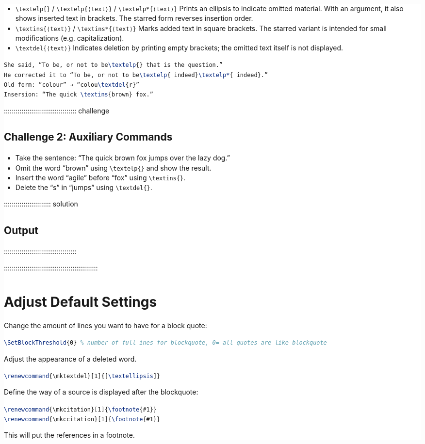 - `\textelp{}` / `\textelp{⟨text⟩}` / `\textelp*{⟨text⟩}`
  Prints an ellipsis to indicate omitted material. With an argument, it also shows inserted text in brackets. The starred form reverses insertion order.
- `\textins{⟨text⟩}` / `\textins*{⟨text⟩}`
  Marks added text in square brackets. The starred variant is intended for small modifications (e.g. capitalization).
- `\textdel{⟨text⟩}`
  Indicates deletion by printing empty brackets; the omitted text itself is not displayed.


```latex
She said, “To be, or not to be\textelp{} that is the question.”
He corrected it to “To be, or not to be\textelp{ indeed}\textelp*{ indeed}.”
Old form: “colour” → “colou\textdel{r}”
Insersion: “The quick \textins{brown} fox.”
```

::::::::::::::::::::::::::::::::::::: challenge

## Challenge 2: Auxiliary Commands

- Take the sentence: “The quick brown fox jumps over the lazy dog.”
- Omit the word “brown” using `\textelp{}` and show the result.
- Insert the word “agile” before “fox” using `\textins{}`.
- Delete the “s” in “jumps” using `\textdel{}`.

:::::::::::::::::::::::: solution

## Output



:::::::::::::::::::::::::::::::::::::

::::::::::::::::::::::::::::::::::::::::::::::::

# Adjust Default Settings

Change the amount of lines you want to have for a block quote:

```latex
\SetBlockThreshold{0} % number of full ines for blockquote, 0= all quotes are like blockquote
```

Adjust the appearance of a deleted word.
```latex
\renewcommand{\mktextdel}[1]{[\textellipsis]}
```

Define the way of a source is displayed after the blockquote:

```latex
\renewcommand{\mkcitation}[1]{\footnote{#1}}
\renewcommand{\mkccitation}[1]{\footnote{#1}}
```
This will put the references in a footnote.
